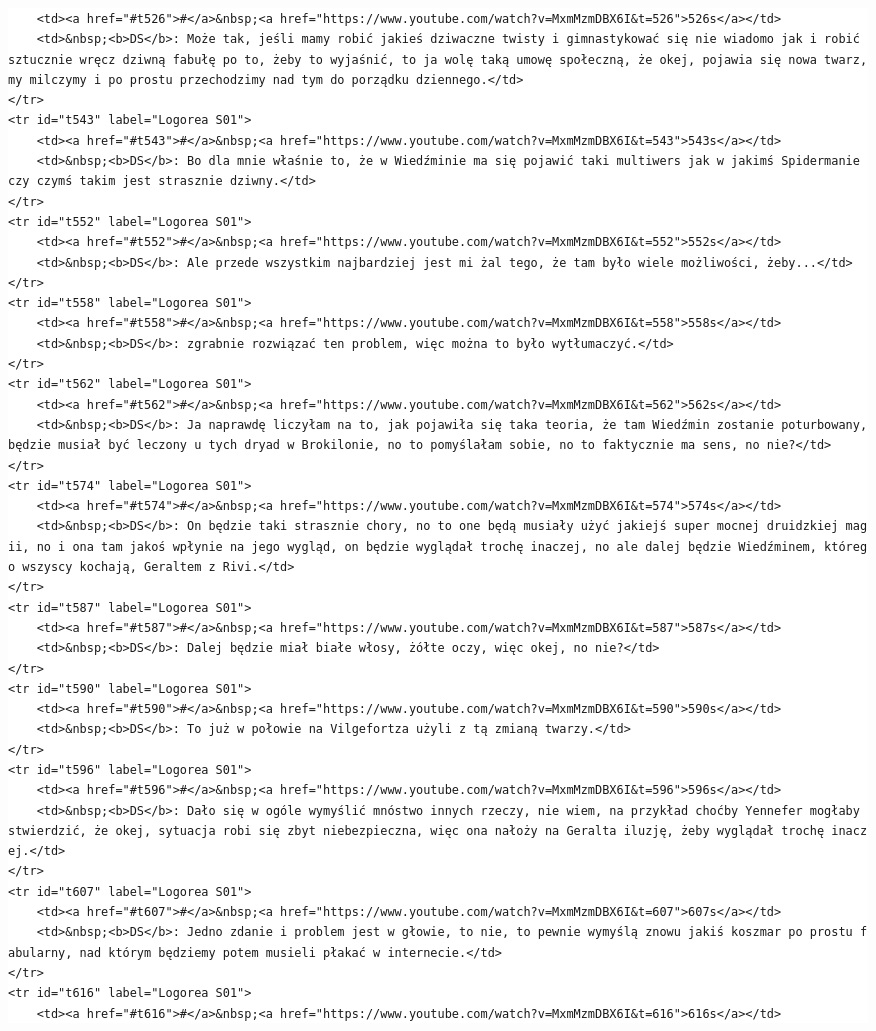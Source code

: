         <td><a href="#t526">#</a>&nbsp;<a href="https://www.youtube.com/watch?v=MxmMzmDBX6I&t=526">526s</a></td>
        <td>&nbsp;<b>DS</b>: Może tak, jeśli mamy robić jakieś dziwaczne twisty i gimnastykować się nie wiadomo jak i robić sztucznie wręcz dziwną fabułę po to, żeby to wyjaśnić, to ja wolę taką umowę społeczną, że okej, pojawia się nowa twarz, my milczymy i po prostu przechodzimy nad tym do porządku dziennego.</td>
    </tr>
    <tr id="t543" label="Logorea S01">
        <td><a href="#t543">#</a>&nbsp;<a href="https://www.youtube.com/watch?v=MxmMzmDBX6I&t=543">543s</a></td>
        <td>&nbsp;<b>DS</b>: Bo dla mnie właśnie to, że w Wiedźminie ma się pojawić taki multiwers jak w jakimś Spidermanie czy czymś takim jest strasznie dziwny.</td>
    </tr>
    <tr id="t552" label="Logorea S01">
        <td><a href="#t552">#</a>&nbsp;<a href="https://www.youtube.com/watch?v=MxmMzmDBX6I&t=552">552s</a></td>
        <td>&nbsp;<b>DS</b>: Ale przede wszystkim najbardziej jest mi żal tego, że tam było wiele możliwości, żeby...</td>
    </tr>
    <tr id="t558" label="Logorea S01">
        <td><a href="#t558">#</a>&nbsp;<a href="https://www.youtube.com/watch?v=MxmMzmDBX6I&t=558">558s</a></td>
        <td>&nbsp;<b>DS</b>: zgrabnie rozwiązać ten problem, więc można to było wytłumaczyć.</td>
    </tr>
    <tr id="t562" label="Logorea S01">
        <td><a href="#t562">#</a>&nbsp;<a href="https://www.youtube.com/watch?v=MxmMzmDBX6I&t=562">562s</a></td>
        <td>&nbsp;<b>DS</b>: Ja naprawdę liczyłam na to, jak pojawiła się taka teoria, że tam Wiedźmin zostanie poturbowany, będzie musiał być leczony u tych dryad w Brokilonie, no to pomyślałam sobie, no to faktycznie ma sens, no nie?</td>
    </tr>
    <tr id="t574" label="Logorea S01">
        <td><a href="#t574">#</a>&nbsp;<a href="https://www.youtube.com/watch?v=MxmMzmDBX6I&t=574">574s</a></td>
        <td>&nbsp;<b>DS</b>: On będzie taki strasznie chory, no to one będą musiały użyć jakiejś super mocnej druidzkiej magii, no i ona tam jakoś wpłynie na jego wygląd, on będzie wyglądał trochę inaczej, no ale dalej będzie Wiedźminem, którego wszyscy kochają, Geraltem z Rivi.</td>
    </tr>
    <tr id="t587" label="Logorea S01">
        <td><a href="#t587">#</a>&nbsp;<a href="https://www.youtube.com/watch?v=MxmMzmDBX6I&t=587">587s</a></td>
        <td>&nbsp;<b>DS</b>: Dalej będzie miał białe włosy, żółte oczy, więc okej, no nie?</td>
    </tr>
    <tr id="t590" label="Logorea S01">
        <td><a href="#t590">#</a>&nbsp;<a href="https://www.youtube.com/watch?v=MxmMzmDBX6I&t=590">590s</a></td>
        <td>&nbsp;<b>DS</b>: To już w połowie na Vilgefortza użyli z tą zmianą twarzy.</td>
    </tr>
    <tr id="t596" label="Logorea S01">
        <td><a href="#t596">#</a>&nbsp;<a href="https://www.youtube.com/watch?v=MxmMzmDBX6I&t=596">596s</a></td>
        <td>&nbsp;<b>DS</b>: Dało się w ogóle wymyślić mnóstwo innych rzeczy, nie wiem, na przykład choćby Yennefer mogłaby stwierdzić, że okej, sytuacja robi się zbyt niebezpieczna, więc ona nałoży na Geralta iluzję, żeby wyglądał trochę inaczej.</td>
    </tr>
    <tr id="t607" label="Logorea S01">
        <td><a href="#t607">#</a>&nbsp;<a href="https://www.youtube.com/watch?v=MxmMzmDBX6I&t=607">607s</a></td>
        <td>&nbsp;<b>DS</b>: Jedno zdanie i problem jest w głowie, to nie, to pewnie wymyślą znowu jakiś koszmar po prostu fabularny, nad którym będziemy potem musieli płakać w internecie.</td>
    </tr>
    <tr id="t616" label="Logorea S01">
        <td><a href="#t616">#</a>&nbsp;<a href="https://www.youtube.com/watch?v=MxmMzmDBX6I&t=616">616s</a></td>